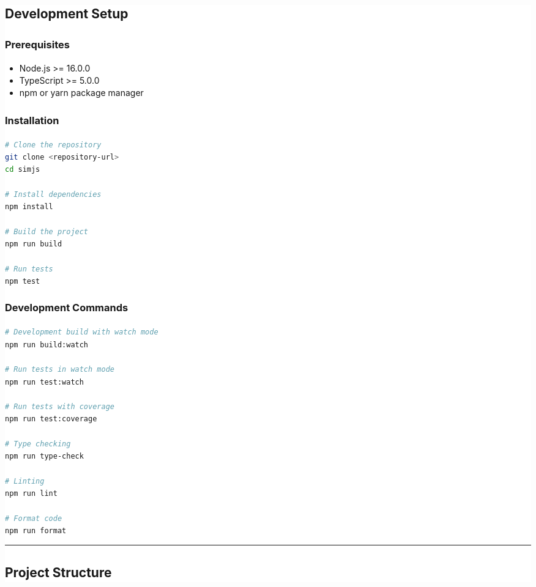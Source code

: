 
## Development Setup

### Prerequisites

- Node.js >= 16.0.0
- TypeScript >= 5.0.0
- npm or yarn package manager

### Installation

```bash
# Clone the repository
git clone <repository-url>
cd simjs

# Install dependencies
npm install

# Build the project
npm run build

# Run tests
npm test
```

### Development Commands

```bash
# Development build with watch mode
npm run build:watch

# Run tests in watch mode
npm run test:watch

# Run tests with coverage
npm run test:coverage

# Type checking
npm run type-check

# Linting
npm run lint

# Format code
npm run format
```

---

## Project Structure
